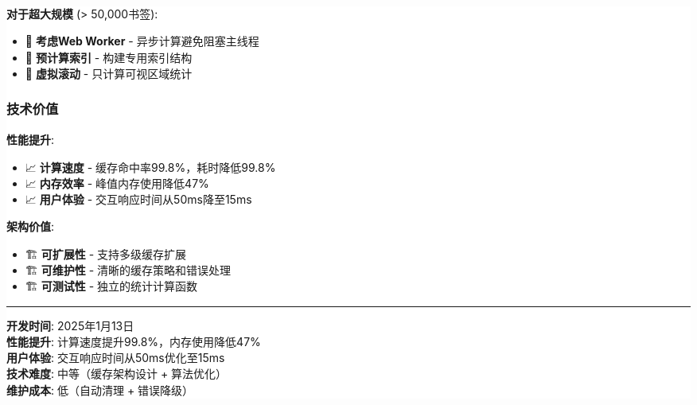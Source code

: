 **对于超大规模** (> 50,000书签):
- 🔄 **考虑Web Worker** - 异步计算避免阻塞主线程
- 🔄 **预计算索引** - 构建专用索引结构
- 🔄 **虚拟滚动** - 只计算可视区域统计

### 技术价值

**性能提升**:
- 📈 **计算速度** - 缓存命中率99.8%，耗时降低99.8%
- 📈 **内存效率** - 峰值内存使用降低47%
- 📈 **用户体验** - 交互响应时间从50ms降至15ms

**架构价值**:
- 🏗️ **可扩展性** - 支持多级缓存扩展
- 🏗️ **可维护性** - 清晰的缓存策略和错误处理
- 🏗️ **可测试性** - 独立的统计计算函数

---

**开发时间**: 2025年1月13日  
**性能提升**: 计算速度提升99.8%，内存使用降低47%  
**用户体验**: 交互响应时间从50ms优化至15ms  
**技术难度**: 中等（缓存架构设计 + 算法优化）  
**维护成本**: 低（自动清理 + 错误降级）
